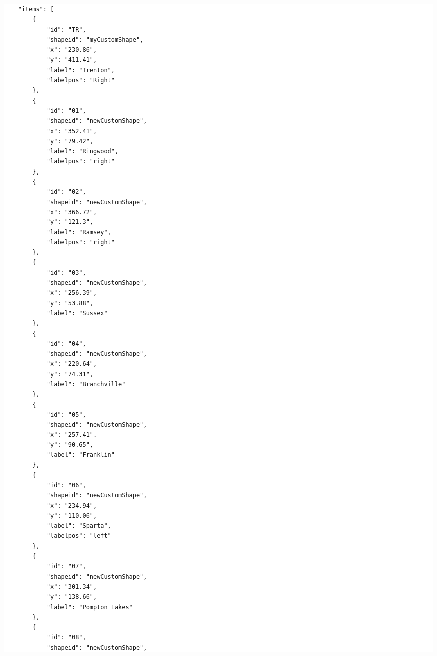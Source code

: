         "items": [
            {
                "id": "TR",
                "shapeid": "myCustomShape",
                "x": "230.86",
                "y": "411.41",
                "label": "Trenton",
                "labelpos": "Right"
            },
            {
                "id": "01",
                "shapeid": "newCustomShape",
                "x": "352.41",
                "y": "79.42",
                "label": "Ringwood",
                "labelpos": "right"
            },
            {
                "id": "02",
                "shapeid": "newCustomShape",
                "x": "366.72",
                "y": "121.3",
                "label": "Ramsey",
                "labelpos": "right"
            },
            {
                "id": "03",
                "shapeid": "newCustomShape",
                "x": "256.39",
                "y": "53.88",
                "label": "Sussex"
            },
            {
                "id": "04",
                "shapeid": "newCustomShape",
                "x": "220.64",
                "y": "74.31",
                "label": "Branchville"
            },
            {
                "id": "05",
                "shapeid": "newCustomShape",
                "x": "257.41",
                "y": "90.65",
                "label": "Franklin"
            },
            {
                "id": "06",
                "shapeid": "newCustomShape",
                "x": "234.94",
                "y": "110.06",
                "label": "Sparta",
                "labelpos": "left"
            },
            {
                "id": "07",
                "shapeid": "newCustomShape",
                "x": "301.34",
                "y": "138.66",
                "label": "Pompton Lakes"
            },
            {
                "id": "08",
                "shapeid": "newCustomShape",